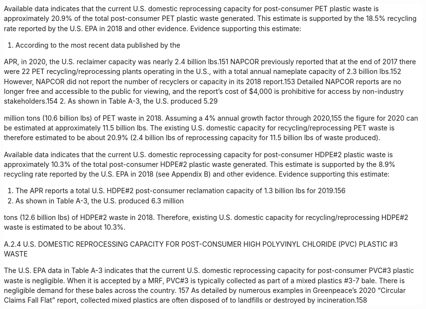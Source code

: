 Available data indicates that the current U.S. domestic
reprocessing capacity for post-consumer PET plastic
waste is approximately 20.9% of the total post-consumer
PET plastic waste generated. This estimate is supported
by the 18.5% recycling rate reported by the U.S. EPA in
2018 and other evidence.
Evidence supporting this estimate:
1.   According to the most recent data published by the

APR, in 2020, the U.S. reclaimer capacity was nearly 2.4
billion lbs.151 NAPCOR previously reported that at the
end of 2017 there were 22 PET recycling/reprocessing
plants operating in the U.S., with a total annual
nameplate capacity of 2.3 billion lbs.152 However,
NAPCOR did not report the number of recyclers or
capacity in its 2018 report.153 Detailed NAPCOR reports
are no longer free and accessible to the public for
viewing, and the report’s cost of $4,000 is prohibitive
for access by non-industry stakeholders.154
2.   As shown in Table A-3, the U.S. produced 5.29

million tons (10.6 billion lbs) of PET waste in 2018.
Assuming a 4% annual growth factor through
2020,155 the figure for 2020 can be estimated at
approximately 11.5 billion lbs. The existing U.S.
domestic capacity for recycling/reprocessing PET
waste is therefore estimated to be about 20.9%
(2.4 billion lbs of reprocessing capacity for 11.5
billion lbs of waste produced).

Available data indicates that the current U.S. domestic
reprocessing capacity for post-consumer HDPE#2 plastic
waste is approximately 10.3% of the total post-consumer
HDPE#2 plastic waste generated. This estimate is
supported by the 8.9% recycling rate reported by the U.S.
EPA in 2018 (see Appendix B) and other evidence.
Evidence supporting this estimate:
1.   The APR reports a total U.S. HDPE#2 post-consumer
reclamation capacity of 1.3 billion lbs for 2019.156
2.   As shown in Table A-3, the U.S. produced 6.3 million

tons (12.6 billion lbs) of HDPE#2 waste in 2018.
Therefore, existing U.S. domestic capacity for
recycling/reprocessing HDPE#2 waste is estimated
to be about 10.3%.

A.2.4 U.S. DOMESTIC REPROCESSING
CAPACITY FOR POST-CONSUMER HIGH
POLYVINYL CHLORIDE (PVC) PLASTIC #3 WASTE

The U.S. EPA data in Table A-3 indicates that the current
U.S. domestic reprocessing capacity for post-consumer
PVC#3 plastic waste is negligible. When it is accepted
by a MRF, PVC#3 is typically collected as part of a mixed
plastics #3-7 bale. There is negligible demand for these
bales across the country. 157 As detailed by numerous
examples in Greenpeace’s 2020 “Circular Claims Fall Flat”
report, collected mixed plastics are often disposed of to
landfills or destroyed by incineration.158
